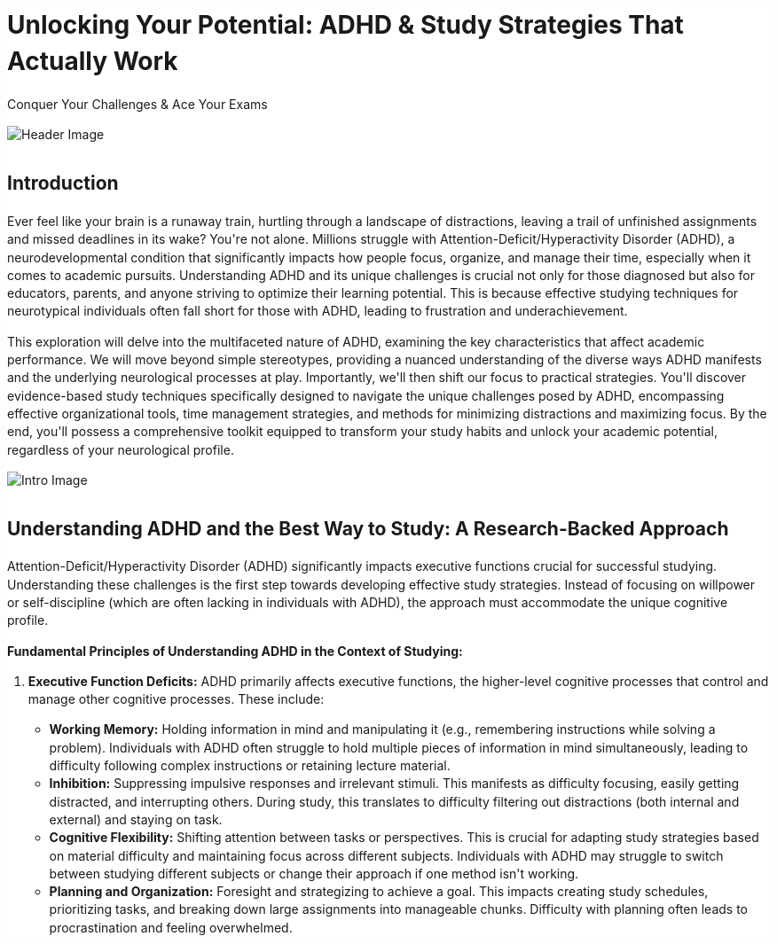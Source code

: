 # Unlocking Your Potential: ADHD & Study Strategies That Actually Work
Conquer Your Challenges & Ace Your Exams

![Header Image](https://fal.media/files/zebra/DpQJx0AtyymilpfZnWmqW.png)

## Introduction
Ever feel like your brain is a runaway train, hurtling through a landscape of distractions, leaving a trail of unfinished assignments and missed deadlines in its wake?  You're not alone.  Millions struggle with Attention-Deficit/Hyperactivity Disorder (ADHD), a neurodevelopmental condition that significantly impacts how people focus, organize, and manage their time, especially when it comes to academic pursuits.  Understanding ADHD and its unique challenges is crucial not only for those diagnosed but also for educators, parents, and anyone striving to optimize their learning potential. This is because effective studying techniques for neurotypical individuals often fall short for those with ADHD, leading to frustration and underachievement.

This exploration will delve into the multifaceted nature of ADHD, examining the key characteristics that affect academic performance.  We will move beyond simple stereotypes, providing a nuanced understanding of the diverse ways ADHD manifests and the underlying neurological processes at play. Importantly, we'll then shift our focus to practical strategies.  You'll discover evidence-based study techniques specifically designed to navigate the unique challenges posed by ADHD, encompassing effective organizational tools, time management strategies, and methods for minimizing distractions and maximizing focus.  By the end, you'll possess a comprehensive toolkit equipped to transform your study habits and unlock your academic potential, regardless of your neurological profile.


![Intro Image](https://fal.media/files/koala/o6GH8ZnQ54-qw27FSKLBW.png)

## Understanding ADHD and the Best Way to Study: A Research-Backed Approach

Attention-Deficit/Hyperactivity Disorder (ADHD) significantly impacts executive functions crucial for successful studying.  Understanding these challenges is the first step towards developing effective study strategies.  Instead of focusing on willpower or self-discipline (which are often lacking in individuals with ADHD), the approach must accommodate the unique cognitive profile.

**Fundamental Principles of Understanding ADHD in the Context of Studying:**

1. **Executive Function Deficits:** ADHD primarily affects executive functions, the higher-level cognitive processes that control and manage other cognitive processes. These include:

    * **Working Memory:** Holding information in mind and manipulating it (e.g., remembering instructions while solving a problem).  Individuals with ADHD often struggle to hold multiple pieces of information in mind simultaneously, leading to difficulty following complex instructions or retaining lecture material.
    * **Inhibition:** Suppressing impulsive responses and irrelevant stimuli. This manifests as difficulty focusing, easily getting distracted, and interrupting others.  During study, this translates to difficulty filtering out distractions (both internal and external) and staying on task.
    * **Cognitive Flexibility:** Shifting attention between tasks or perspectives. This is crucial for adapting study strategies based on material difficulty and maintaining focus across different subjects.  Individuals with ADHD may struggle to switch between studying different subjects or change their approach if one method isn't working.
    * **Planning and Organization:**  Foresight and strategizing to achieve a goal. This impacts creating study schedules, prioritizing tasks, and breaking down large assignments into manageable chunks.  Difficulty with planning often leads to procrastination and feeling overwhelmed.

